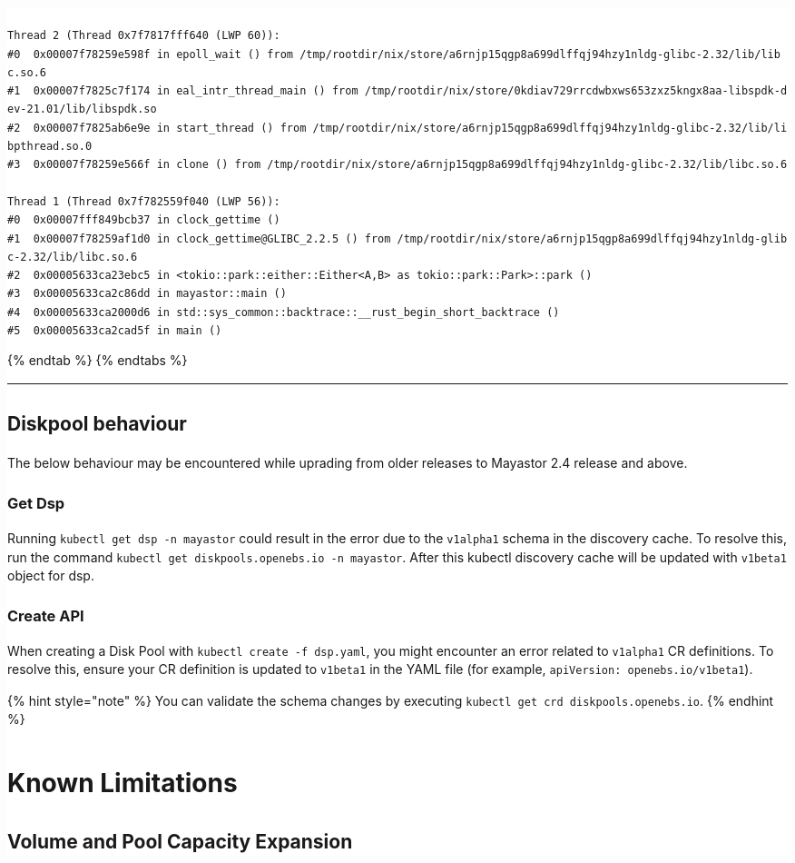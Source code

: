 ```text

Thread 2 (Thread 0x7f7817fff640 (LWP 60)):
#0  0x00007f78259e598f in epoll_wait () from /tmp/rootdir/nix/store/a6rnjp15qgp8a699dlffqj94hzy1nldg-glibc-2.32/lib/libc.so.6
#1  0x00007f7825c7f174 in eal_intr_thread_main () from /tmp/rootdir/nix/store/0kdiav729rrcdwbxws653zxz5kngx8aa-libspdk-dev-21.01/lib/libspdk.so
#2  0x00007f7825ab6e9e in start_thread () from /tmp/rootdir/nix/store/a6rnjp15qgp8a699dlffqj94hzy1nldg-glibc-2.32/lib/libpthread.so.0
#3  0x00007f78259e566f in clone () from /tmp/rootdir/nix/store/a6rnjp15qgp8a699dlffqj94hzy1nldg-glibc-2.32/lib/libc.so.6

Thread 1 (Thread 0x7f782559f040 (LWP 56)):
#0  0x00007fff849bcb37 in clock_gettime ()
#1  0x00007f78259af1d0 in clock_gettime@GLIBC_2.2.5 () from /tmp/rootdir/nix/store/a6rnjp15qgp8a699dlffqj94hzy1nldg-glibc-2.32/lib/libc.so.6
#2  0x00005633ca23ebc5 in <tokio::park::either::Either<A,B> as tokio::park::Park>::park ()
#3  0x00005633ca2c86dd in mayastor::main ()
#4  0x00005633ca2000d6 in std::sys_common::backtrace::__rust_begin_short_backtrace ()
#5  0x00005633ca2cad5f in main ()
```
{% endtab %}
{% endtabs %}

-------------

##  Diskpool behaviour  

The below behaviour may be encountered while uprading from older releases to Mayastor 2.4 release and above.

### Get Dsp

Running `kubectl get dsp -n mayastor` could result in the error due to the `v1alpha1` schema in the discovery cache. To resolve this, run the command `kubectl get diskpools.openebs.io -n mayastor`. After this kubectl discovery cache will be updated with `v1beta1` object for dsp. 
 
### Create API

When creating a Disk Pool with `kubectl create -f dsp.yaml`, you might encounter an error related to `v1alpha1` CR definitions. To resolve this, ensure your CR definition is updated to `v1beta1` in the YAML file (for example, `apiVersion: openebs.io/v1beta1`).

{% hint style="note" %}
You can validate the schema changes by executing `kubectl get crd diskpools.openebs.io`.
{% endhint %}

# Known Limitations

## Volume and Pool Capacity Expansion
